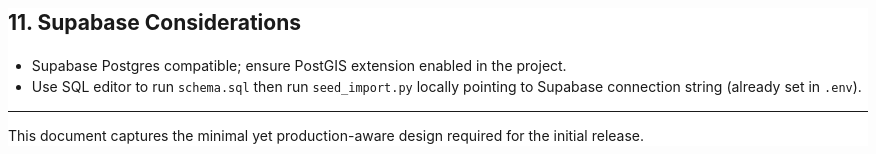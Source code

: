 ## 11. Supabase Considerations
* Supabase Postgres compatible; ensure PostGIS extension enabled in the project.
* Use SQL editor to run `schema.sql` then run `seed_import.py` locally pointing to Supabase connection string (already set in `.env`).

---
This document captures the minimal yet production-aware design required for the initial release.
